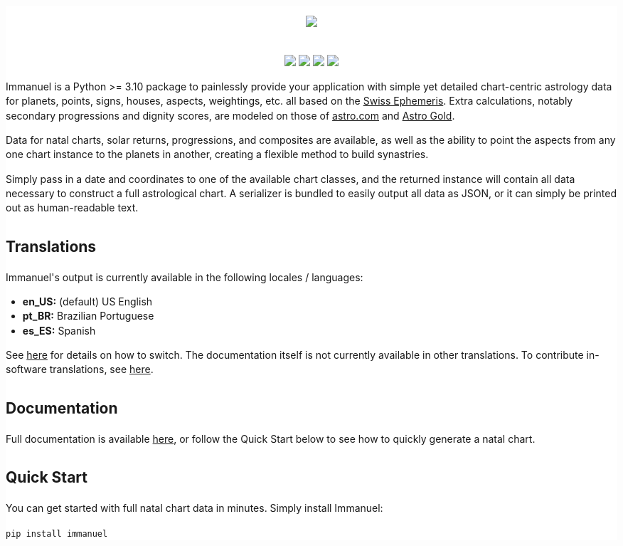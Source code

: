 # <p align="center"><img src="https://github.com/theriftlab/immanuel-python/assets/370745/b834a4b1-9558-410f-8cbd-94018a9e2f1d"></p>

<p align="center">
    <img src="https://img.shields.io/pypi/v/immanuel">
    <img src="https://img.shields.io/python/required-version-toml?tomlFilePath=https://raw.githubusercontent.com/theriftlab/immanuel-python/master/pyproject.toml">
    <img src="https://img.shields.io/github/issues/theriftlab/immanuel-python">
    <img src="https://img.shields.io/pepy/dt/immanuel">
</p>

Immanuel is a Python >= 3.10 package to painlessly provide your application with simple yet detailed chart-centric astrology data for planets, points, signs, houses, aspects, weightings, etc. all based on the [Swiss Ephemeris](https://github.com/astrorigin/pyswisseph). Extra calculations, notably secondary progressions and dignity scores, are modeled on those of [astro.com](https://astro.com) and [Astro Gold](https://www.astrogold.io).

Data for natal charts, solar returns, progressions, and composites are available, as well as the ability to point the aspects from any one chart instance to the planets in another, creating a flexible method to build synastries.

Simply pass in a date and coordinates to one of the available chart classes, and the returned instance will contain all data necessary to construct a full astrological chart. A serializer is bundled to easily output all data as JSON, or it can simply be printed out as human-readable text.

## Translations

Immanuel's output is currently available in the following locales / languages:

* **en_US:** (default) US English
* **pt_BR:** Brazilian Portuguese
* **es_ES:** Spanish

See [here](https://github.com/theriftlab/immanuel-python/tree/v1.3.3/docs/5-settings.md#locale) for details on how to switch. The documentation itself is not currently available in other translations. To contribute in-software translations, see [here](https://github.com/theriftlab/immanuel-python/tree/v1.3.3/docs/7-contributions.md).

## Documentation

Full documentation is available [here](https://github.com/theriftlab/immanuel-python/tree/v1.3.3/docs/0-contents.md), or follow the Quick Start below to see how to quickly generate a natal chart.

## Quick Start

You can get started with full natal chart data in minutes. Simply install Immanuel:

```bash
pip install immanuel
```
